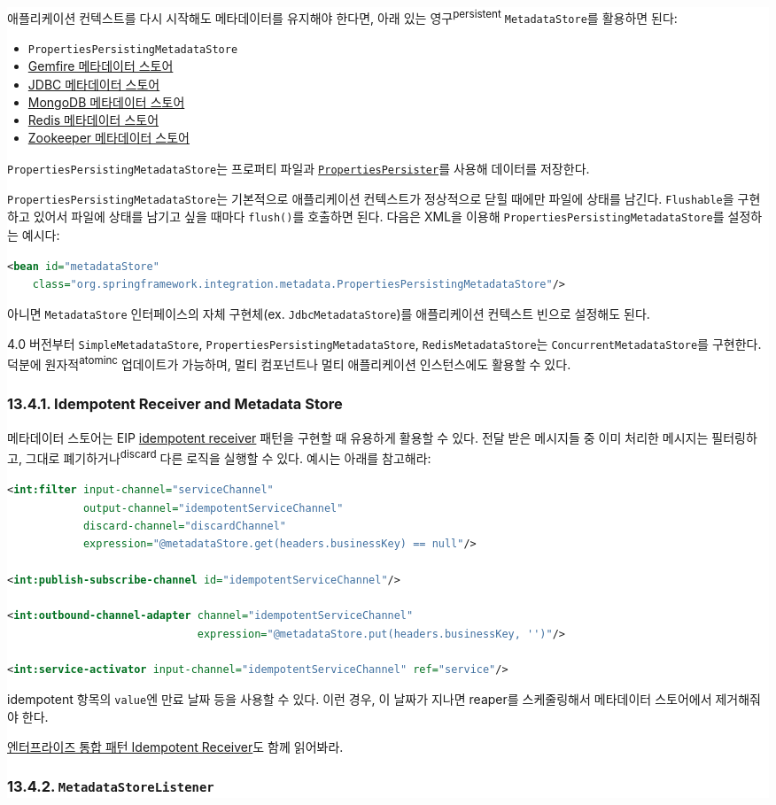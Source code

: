 애플리케이션 컨텍스트를 다시 시작해도 메타데이터를 유지해야 한다면, 아래 있는 영구<sup>persistent</sup> `MetadataStore`를 활용하면 된다:

- `PropertiesPersistingMetadataStore`
- [Gemfire 메타데이터 스토어](https://docs.spring.io/spring-integration/docs/5.5.15/reference/html/gemfire.html#gemfire-metadata-store)
- [JDBC 메타데이터 스토어](https://docs.spring.io/spring-integration/docs/5.5.15/reference/html/jdbc.html#jdbc-metadata-store)
- [MongoDB 메타데이터 스토어](https://docs.spring.io/spring-integration/docs/5.5.15/reference/html/mongodb.html#mongodb-metadata-store)
- [Redis 메타데이터 스토어](https://docs.spring.io/spring-integration/docs/5.5.15/reference/html/redis.html#redis-metadata-store)
- [Zookeeper 메타데이터 스토어](https://docs.spring.io/spring-integration/docs/5.5.15/reference/html/zookeeper.html#zk-metadata-store)

`PropertiesPersistingMetadataStore`는 프로퍼티 파일과 [`PropertiesPersister`](https://docs.spring.io/spring/docs/current/javadoc-api/org/springframework/util/PropertiesPersister.html)를 사용해 데이터를 저장한다.

`PropertiesPersistingMetadataStore`는 기본적으로 애플리케이션 컨텍스트가 정상적으로 닫힐 때에만 파일에 상태를 남긴다. `Flushable`을 구현하고 있어서 파일에 상태를 남기고 싶을 때마다 `flush()`를 호출하면 된다. 다음은 XML을 이용해 `PropertiesPersistingMetadataStore`를 설정하는 예시다:

```xml
<bean id="metadataStore"
    class="org.springframework.integration.metadata.PropertiesPersistingMetadataStore"/>
```

아니면 `MetadataStore` 인터페이스의 자체 구현체(ex. `JdbcMetadataStore`)를 애플리케이션 컨텍스트 빈으로 설정해도 된다.

4.0 버전부터 `SimpleMetadataStore`, `PropertiesPersistingMetadataStore`, `RedisMetadataStore`는 `ConcurrentMetadataStore`를 구현한다. 덕분에 원자적<sup>atominc</sup> 업데이트가 가능하며, 멀티 컴포넌트나 멀티 애플리케이션 인스턴스에도 활용할 수 있다.

### 13.4.1. Idempotent Receiver and Metadata Store

메타데이터 스토어는 EIP [idempotent receiver](https://www.enterpriseintegrationpatterns.com/IdempotentReceiver.html) 패턴을 구현할 때 유용하게 활용할 수 있다. 전달 받은 메시지들 중 이미 처리한 메시지는 필터링하고, 그대로 폐기하거나<sup>discard</sup> 다른 로직을 실행할 수 있다. 예시는 아래를 참고해라:

```xml
<int:filter input-channel="serviceChannel"
			output-channel="idempotentServiceChannel"
			discard-channel="discardChannel"
			expression="@metadataStore.get(headers.businessKey) == null"/>

<int:publish-subscribe-channel id="idempotentServiceChannel"/>

<int:outbound-channel-adapter channel="idempotentServiceChannel"
                              expression="@metadataStore.put(headers.businessKey, '')"/>

<int:service-activator input-channel="idempotentServiceChannel" ref="service"/>
```

idempotent 항목의 `value`엔 만료 날짜 등을 사용할 수 있다. 이런 경우, 이 날짜가 지나면 reaper를 스케줄링해서 메타데이터 스토어에서 제거해줘야 한다.

[엔터프라이즈 통합 패턴 Idempotent Receiver](../messaging-endpoints/#10911-idempotent-receiver-enterprise-integration-pattern)도 함께 읽어봐라.

### 13.4.2. `MetadataStoreListener`
